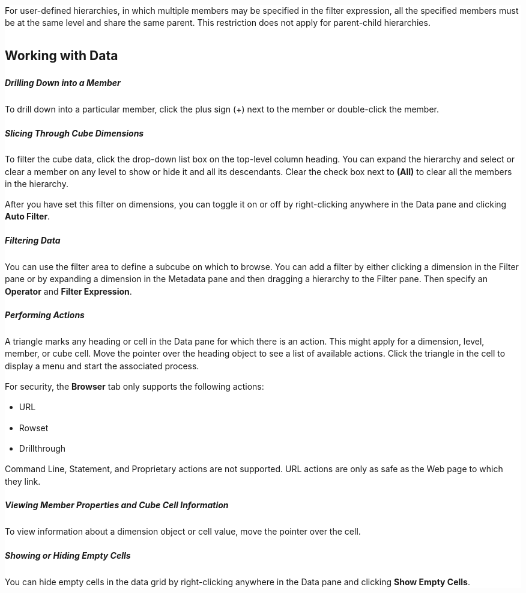  For user-defined hierarchies, in which multiple members may be specified in the filter expression, all the specified members must be at the same level and share the same parent. This restriction does not apply for parent-child hierarchies.  
  
## Working with Data  
  
##### Drilling Down into a Member  
 To drill down into a particular member, click the plus sign (+) next to the member or double-click the member.  
  
##### Slicing Through Cube Dimensions  
 To filter the cube data, click the drop-down list box on the top-level column heading. You can expand the hierarchy and select or clear a member on any level to show or hide it and all its descendants. Clear the check box next to **(All)** to clear all the members in the hierarchy.  
  
 After you have set this filter on dimensions, you can toggle it on or off by right-clicking anywhere in the Data pane and clicking **Auto Filter**.  
  
##### Filtering Data  
 You can use the filter area to define a subcube on which to browse. You can add a filter by either clicking a dimension in the Filter pane or by expanding a dimension in the Metadata pane and then dragging a hierarchy to the Filter pane. Then specify an **Operator** and **Filter Expression**.  
  
##### Performing Actions  
 A triangle marks any heading or cell in the Data pane for which there is an action. This might apply for a dimension, level, member, or cube cell. Move the pointer over the heading object to see a list of available actions. Click the triangle in the cell to display a menu and start the associated process.  
  
 For security, the **Browser** tab only supports the following actions:  
  
-   URL  
  
-   Rowset  
  
-   Drillthrough  
  
 Command Line, Statement, and Proprietary actions are not supported. URL actions are only as safe as the Web page to which they link.  
  
##### Viewing Member Properties and Cube Cell Information  
 To view information about a dimension object or cell value, move the pointer over the cell.  
  
##### Showing or Hiding Empty Cells  
 You can hide empty cells in the data grid by right-clicking anywhere in the Data pane and clicking **Show Empty Cells**.  
  
  
